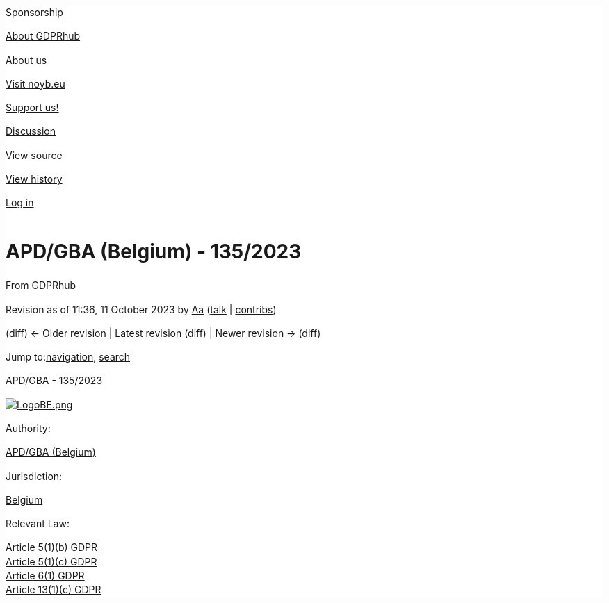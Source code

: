 [Sponsorship](/index.php?title=GDPRhub_Sponsorship)

[About GDPRhub](#)

[About us](/index.php?title=About_GDPRhub)

[Visit noyb.eu](https://www.noyb.eu)

[Support us!](https://www.noyb.eu/support)

[](# "Page tools")

[Discussion](/index.php?title=Talk:APD/GBA_\(Belgium\)_-_135/2023&action=edit&redlink=1 "Discussion about the content page (page does not exist) [t]")

[View source](/index.php?title=APD/GBA_\(Belgium\)_-_135/2023&action=edit "This page is protected.
You can view its source [e]")

[View history](/index.php?title=APD/GBA_\(Belgium\)_-_135/2023&action=history "Past revisions of this page [h]")

[](# "You are not logged in.")

[Log in](/index.php?title=Special:UserLogin&returnto=APD%2FGBA+%28Belgium%29+-+135%2F2023&returntoquery=oldid%3D35344 "You are encouraged to log in; however, it is not mandatory [o]")

# APD/GBA (Belgium) - 135/2023

From GDPRhub

Revision as of 11:36, 11 October 2023 by [Aa](/index.php?title=User:Aa&action=edit&redlink=1 "User:Aa (page does not exist)") ([talk](/index.php?title=User_talk:Aa&action=edit&redlink=1 "User talk:Aa (page does not exist)") | [contribs](/index.php?title=Special:Contributions/Aa "Special:Contributions/Aa"))

([diff](/index.php?title=APD/GBA_\(Belgium\)_-_135/2023&diff=prev&oldid=35344 "APD/GBA (Belgium) - 135/2023")) [← Older revision](/index.php?title=APD/GBA_\(Belgium\)_-_135/2023&direction=prev&oldid=35344 "APD/GBA (Belgium) - 135/2023") | Latest revision (diff) | Newer revision → (diff)

Jump to:[navigation](#mw-navigation), [search](#p-search)

APD/GBA - 135/2023

[![LogoBE.png](/images/thumb/4/44/LogoBE.png/250px-LogoBE.png)](/index.php?title=File:LogoBE.png)

Authority:

[APD/GBA (Belgium)](/index.php?title=APD/GBA_\(Belgium\) "APD/GBA (Belgium)")

Jurisdiction:

[Belgium](/index.php?title=Category:Belgium "Category:Belgium")

Relevant Law:

[Article 5(1)(b) GDPR](/index.php?title=Article_5_GDPR#1b "Article 5 GDPR")  
[Article 5(1)(c) GDPR](/index.php?title=Article_5_GDPR#1c "Article 5 GDPR")  
[Article 6(1) GDPR](/index.php?title=Article_6_GDPR#1 "Article 6 GDPR")  
[Article 13(1)(c) GDPR](/index.php?title=Article_13_GDPR#1c "Article 13 GDPR")
